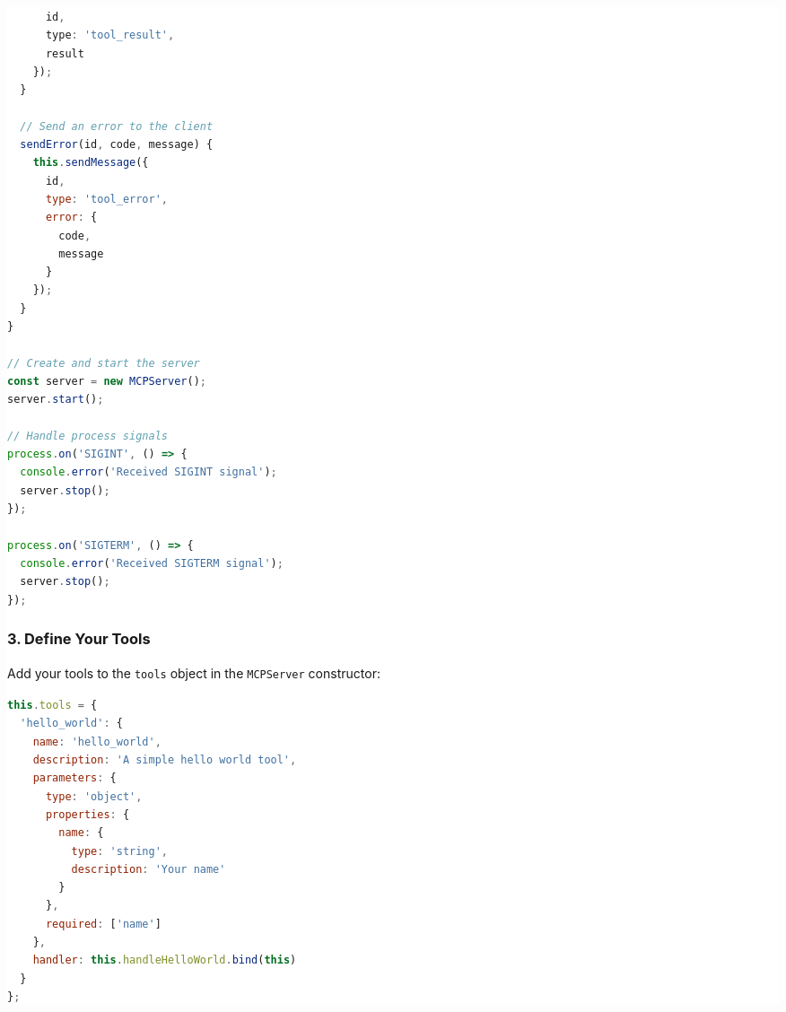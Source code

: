 ```javascript
      id,
      type: 'tool_result',
      result
    });
  }

  // Send an error to the client
  sendError(id, code, message) {
    this.sendMessage({
      id,
      type: 'tool_error',
      error: {
        code,
        message
      }
    });
  }
}

// Create and start the server
const server = new MCPServer();
server.start();

// Handle process signals
process.on('SIGINT', () => {
  console.error('Received SIGINT signal');
  server.stop();
});

process.on('SIGTERM', () => {
  console.error('Received SIGTERM signal');
  server.stop();
});
```

### 3. Define Your Tools

Add your tools to the `tools` object in the `MCPServer` constructor:

```javascript
this.tools = {
  'hello_world': {
    name: 'hello_world',
    description: 'A simple hello world tool',
    parameters: {
      type: 'object',
      properties: {
        name: {
          type: 'string',
          description: 'Your name'
        }
      },
      required: ['name']
    },
    handler: this.handleHelloWorld.bind(this)
  }
};
```
